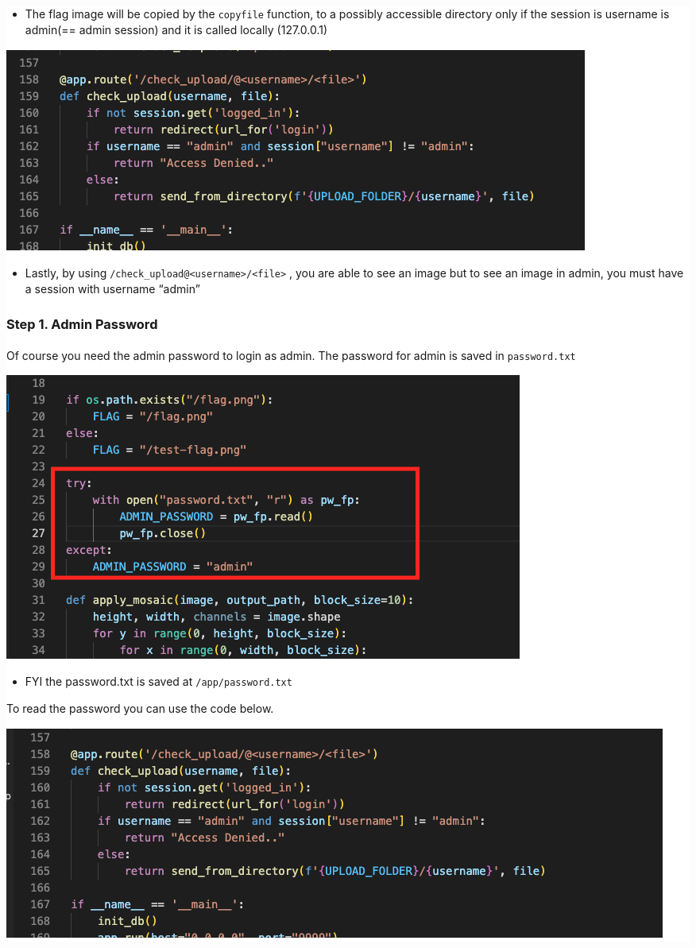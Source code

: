 - The flag image will be copied by the `copyfile` function, to a possibly accessible directory only if the session is username is admin(== admin session) and it is called locally (127.0.0.1)

![Untitled](/assets/img/20230908/Untitled%205.png)

- Lastly, by using `/check_upload@<username>/<file>` , you are able to see an image but to see an image in admin, you must have a session with username “admin”

### Step 1. Admin Password

Of course you need the admin password to login as admin. The password for admin is saved in `password.txt`

![Untitled](/assets/img/20230908/Untitled%206.png)

- FYI the password.txt is saved at `/app/password.txt`

To read the password you can use the code below.

![Untitled](/assets/img/20230908/Untitled%207.png)
